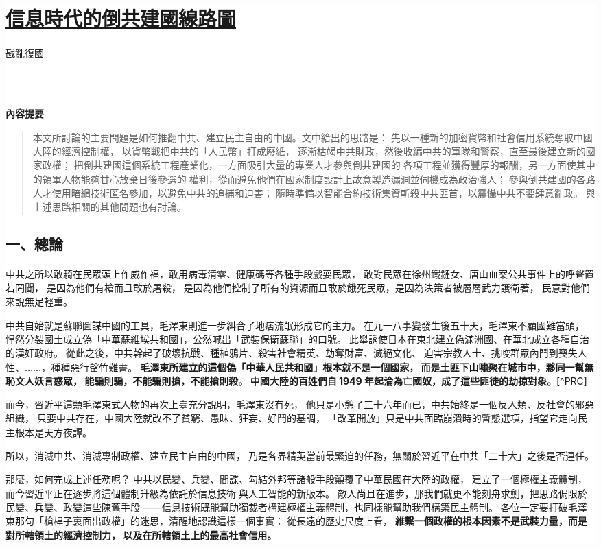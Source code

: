 # [信息時代的倒共建國線路圖](https://github.com/rebuild-roc/main/blob/master/decl/route-ROC.md)

[戡亂復國](mailto:rebld-roc@protonmail.com)

<br />
<br />

**內容提要**

>   本文所討論的主要問題是如何推翻中共、建立民主自由的中國。文中給出的思路是：
    先以一種新的加密貨幣和社會信用系統奪取中國大陸的經濟控制權，
    以貨幣戰把中共的「人民幣」打成廢紙，
    逐漸枯竭中共財政，然後收編中共的軍隊和警察，直至最後建立新的國家政權；
    把倒共建國這個系統工程產業化，一方面吸引大量的專業人才參與倒共建國的
    各項工程並獲得豐厚的報酬，另一方面使其中的領軍人物能夠甘心放棄日後參選的
    權利，從而避免他們在國家制度設計上故意製造漏洞並伺機成為政治強人；
    參與倒共建國的各路人才使用暗網技術匿名參加，以避免中共的追捕和迫害；
    隨時準備以智能合約技術集資斬殺中共匪首，以震懾中共不要肆意亂政。
    與上述思路相關的其他問題也有討論。

## 一、總論

中共之所以敢騎在民眾頭上作威作福，敢用病毒清零、健康碼等各種手段戲耍民眾，
敢對民眾在徐州鐵鏈女、唐山血案公共事件上的呼聲置若罔聞，
是因為他們有槍而且敢於屠殺，
是因為他們控制了所有的資源而且敢於餓死民眾，是因為決策者被層層武力護衛著，
民意對他們來說無足輕重。

中共自始就是蘇聯圖謀中國的工具，毛澤東則進一步糾合了地痞流氓形成它的主力。
在九一八事變發生後五十天，毛澤東不顧國難當頭，
悍然分裂國土成立偽「中華蘇維埃共和國」，公然喊出「武裝保衛蘇聯」的口號。
此舉誘使日本在東北建立偽滿洲國、在華北成立各種自治的漢奸政府。
從此之後，中共幹起了破壞抗戰、種植鴉片、殺害社會精英、劫奪財富、滅絕文化、
迫害宗教人士、挑唆群眾內鬥到喪失人性、……，種種惡行罄竹難書。
**毛澤東所建立的這個偽「中華人民共和國」根本就不是一個國家，
而是土匪下山嘯聚在城市中，夥同一幫無恥文人妖言惑眾，
能騙則騙，不能騙則搶，不能搶則殺。
中國大陸的百姓們自 1949 年起淪為亡國奴，成了這些匪徒的劫掠對象。**[^PRC]

而今，習近平這類毛澤東式人物的再次上臺充分說明，毛澤東沒有死，
他只是小憩了三十六年而已，中共始終是一個反人類、反社會的邪惡組織，
只要中共存在，中國大陸就改不了貧窮、愚昧、狂妄、好鬥的基調，
「改革開放」只是中共面臨崩潰時的暫態選項，指望它走向民主根本是天方夜譚。

所以，消滅中共、消滅專制政權、建立民主自由的中國，
乃是各界精英當前最緊迫的任務，無關於習近平在中共「二十大」之後是否連任。

那麼，如何完成上述任務呢？
中共以民變、兵變、間諜、勾結外邦等諸般手段顛覆了中華民國在大陸的政權，
建立了一個極權主義體制，而今習近平正在逐步將這個體制升級為依託於信息技術
與人工智能的新版本。
敵人尚且在進步，那我們就更不能刻舟求劍，把思路侷限於民變、兵變、政變這些陳舊手段
——信息技術既能幫助獨裁者構建極權主義體制，也同樣能幫助我們構築民主體制。
各位一定要打破毛澤東那句「槍桿子裏面出政權」的迷思，清醒地認識這樣一個事實：
從長遠的歷史尺度上看，
**維繫一個政權的根本因素不是武裝力量，而是對所轄領土的經濟控制力，
以及在所轄領土上的最高社會信用。**
